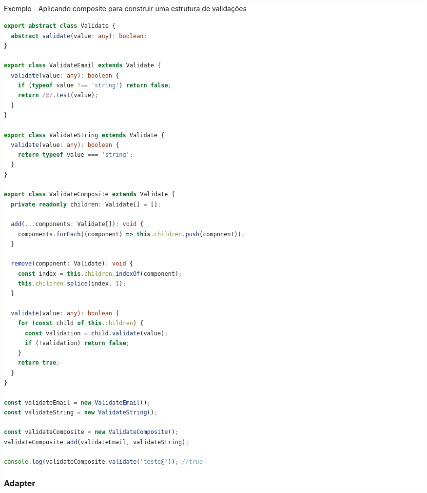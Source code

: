 Exemplo - Aplicando composite para construir uma estrutura de validações

```ts
export abstract class Validate {
  abstract validate(value: any): boolean;
}

export class ValidateEmail extends Validate {
  validate(value: any): boolean {
    if (typeof value !== 'string') return false;
    return /@/.test(value);
  }
}

export class ValidateString extends Validate {
  validate(value: any): boolean {
    return typeof value === 'string';
  }
}

export class ValidateComposite extends Validate {
  private readonly children: Validate[] = [];

  add(...components: Validate[]): void {
    components.forEach((component) => this.children.push(component));
  }

  remove(component: Validate): void {
    const index = this.children.indexOf(component);
    this.children.splice(index, 1);
  }

  validate(value: any): boolean {
    for (const child of this.children) {
      const validation = child.validate(value);
      if (!validation) return false;
    }
    return true;
  }
}

const validateEmail = new ValidateEmail();
const validateString = new ValidateString();

const validateComposite = new ValidateComposite();
validateComposite.add(validateEmail, validateString);

console.log(validateComposite.validate('teste@')); //true
```

### Adapter
